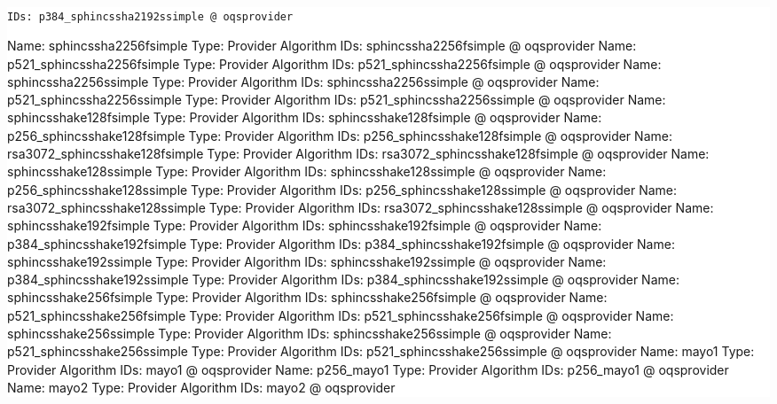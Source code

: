    IDs: p384_sphincssha2192ssimple @ oqsprovider
  Name: sphincssha2256fsimple
    Type: Provider Algorithm
    IDs: sphincssha2256fsimple @ oqsprovider
  Name: p521_sphincssha2256fsimple
    Type: Provider Algorithm
    IDs: p521_sphincssha2256fsimple @ oqsprovider
  Name: sphincssha2256ssimple
    Type: Provider Algorithm
    IDs: sphincssha2256ssimple @ oqsprovider
  Name: p521_sphincssha2256ssimple
    Type: Provider Algorithm
    IDs: p521_sphincssha2256ssimple @ oqsprovider
  Name: sphincsshake128fsimple
    Type: Provider Algorithm
    IDs: sphincsshake128fsimple @ oqsprovider
  Name: p256_sphincsshake128fsimple
    Type: Provider Algorithm
    IDs: p256_sphincsshake128fsimple @ oqsprovider
  Name: rsa3072_sphincsshake128fsimple
    Type: Provider Algorithm
    IDs: rsa3072_sphincsshake128fsimple @ oqsprovider
  Name: sphincsshake128ssimple
    Type: Provider Algorithm
    IDs: sphincsshake128ssimple @ oqsprovider
  Name: p256_sphincsshake128ssimple
    Type: Provider Algorithm
    IDs: p256_sphincsshake128ssimple @ oqsprovider
  Name: rsa3072_sphincsshake128ssimple
    Type: Provider Algorithm
    IDs: rsa3072_sphincsshake128ssimple @ oqsprovider
  Name: sphincsshake192fsimple
    Type: Provider Algorithm
    IDs: sphincsshake192fsimple @ oqsprovider
  Name: p384_sphincsshake192fsimple
    Type: Provider Algorithm
    IDs: p384_sphincsshake192fsimple @ oqsprovider
  Name: sphincsshake192ssimple
    Type: Provider Algorithm
    IDs: sphincsshake192ssimple @ oqsprovider
  Name: p384_sphincsshake192ssimple
    Type: Provider Algorithm
    IDs: p384_sphincsshake192ssimple @ oqsprovider
  Name: sphincsshake256fsimple
    Type: Provider Algorithm
    IDs: sphincsshake256fsimple @ oqsprovider
  Name: p521_sphincsshake256fsimple
    Type: Provider Algorithm
    IDs: p521_sphincsshake256fsimple @ oqsprovider
  Name: sphincsshake256ssimple
    Type: Provider Algorithm
    IDs: sphincsshake256ssimple @ oqsprovider
  Name: p521_sphincsshake256ssimple
    Type: Provider Algorithm
    IDs: p521_sphincsshake256ssimple @ oqsprovider
  Name: mayo1
    Type: Provider Algorithm
    IDs: mayo1 @ oqsprovider
  Name: p256_mayo1
    Type: Provider Algorithm
    IDs: p256_mayo1 @ oqsprovider
  Name: mayo2
    Type: Provider Algorithm
    IDs: mayo2 @ oqsprovider